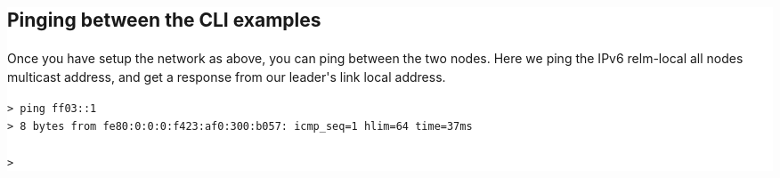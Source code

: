 
## <a name="usage-control"></a> Pinging between the CLI examples

Once you have setup the network as above, you can ping between the two nodes.
Here we ping the IPv6 relm-local all nodes multicast address, and get a
response from our leader's link local address.

```
> ping ff03::1
> 8 bytes from fe80:0:0:0:f423:af0:300:b057: icmp_seq=1 hlim=64 time=37ms

>
```
